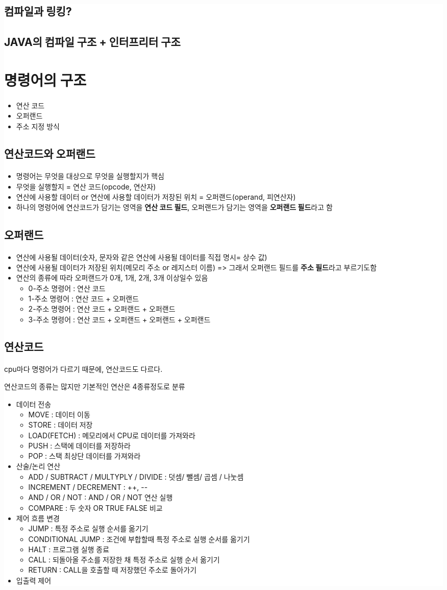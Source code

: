 ## 컴파일과 링킹?

## JAVA의 컴파일 구조 + 인터프리터 구조

# 명령어의 구조

- 연산 코드
- 오퍼랜드
- 주소 지정 방식

## 연산코드와 오퍼랜드

- 명령어는 무엇을 대상으로 무엇을 실행할지가 핵심
- 무엇을 실행할지 = 연산 코드(opcode, 연산자)
- 연산에 사용할 데이터 or 연산에 사용할 데이터가 저장된 위치 = 오퍼랜드(operand, 피연산자)
- 하나의 명령어에 연산코드가 담기는 영역을 **연산 코드 필드**, 오퍼랜드가 담기는 영역을 **오퍼랜드 필드**라고 함

## 오퍼랜드

- 연산에 사용될 데이터(숫자, 문자와 같은 연산에 사용될 데이터를 직접 명시= 상수 값)
- 연산에 사용될 데이터가 저장된 위치(메모리 주소 or 레지스터 이름) => 그래서 오퍼랜드 필드를 **주소 필드**라고 부르기도함
- 연산의 종류에 따라 오퍼랜드가 0개, 1개, 2개, 3개 이상일수 있음
  - 0-주소 명령어 : 연산 코드
  - 1-주소 명령어 : 연산 코드 + 오퍼랜드
  - 2-주소 명령어 : 연산 코드 + 오퍼랜드 + 오퍼랜드
  - 3-주소 명령어 : 연산 코드 + 오퍼랜드 + 오퍼랜드 + 오퍼랜드

## 연산코드

cpu마다 명령어가 다르기 때문에, 연산코드도 다르다.

연산코드의 종류는 많지만 기본적인 연산은 4종류정도로 분류

- 데이터 전송
  - MOVE : 데이터 이동
  - STORE : 데이터 저장
  - LOAD(FETCH) : 메모리에서 CPU로 데이터를 가져와라
  - PUSH : 스택에 데이터를 저장하라
  - POP : 스택 최상단 데이터를 가져와라
- 산술/논리 연산
  - ADD / SUBTRACT / MULTYPLY / DIVIDE : 덧셈/ 뺄셈/ 곱셈 / 나눗셈
  - INCREMENT / DECREMENT : ++, --
  - AND / OR / NOT : AND / OR / NOT 연산 실행
  - COMPARE : 두 숫자 OR TRUE FALSE 비교
- 제어 흐름 변경
  - JUMP : 특정 주소로 실행 순서를 옮기기
  - CONDITIONAL JUMP : 조건에 부합할때 특정 주소로 실행 순서를 옮기기
  - HALT : 프로그램 실행 종료
  - CALL : 되돌아올 주소를 저장한 채 특정 주소로 실행 순서 옮기기
  - RETURN : CALL을 호출할 때 저장했던 주소로 돌아가기
- 입출력 제어
